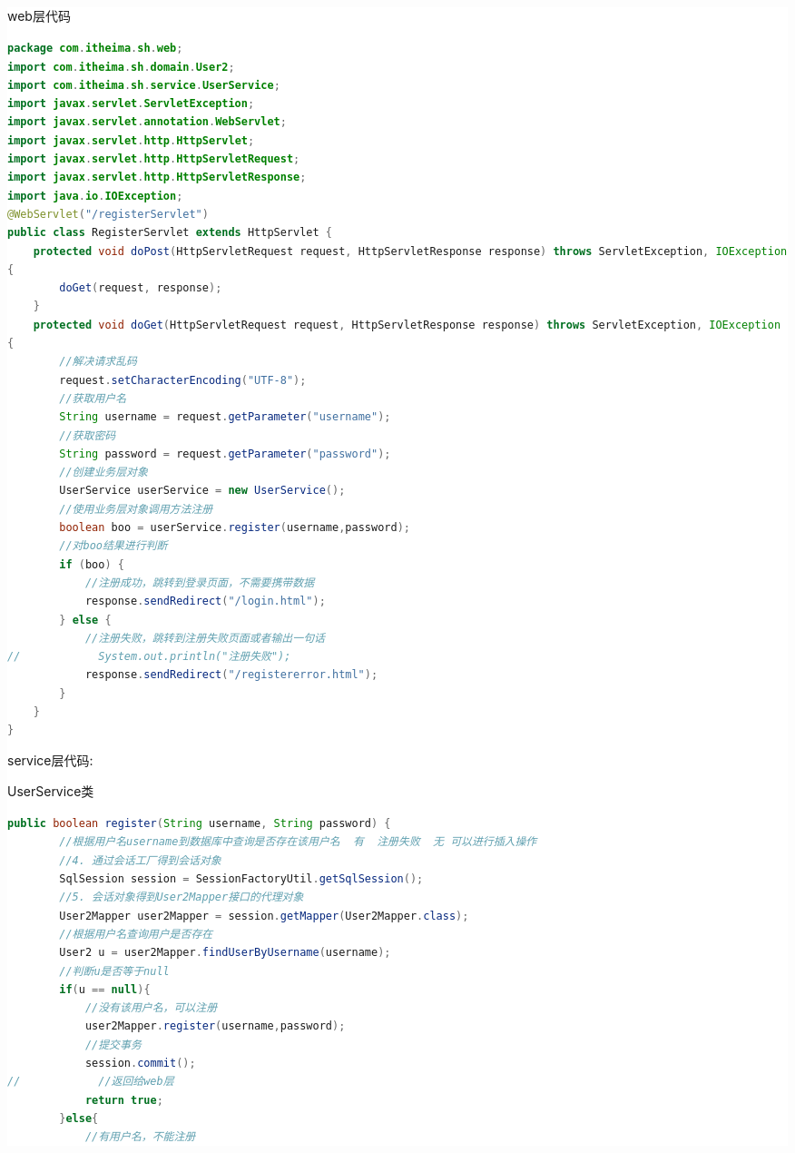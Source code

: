 web层代码

```java
package com.itheima.sh.web;
import com.itheima.sh.domain.User2;
import com.itheima.sh.service.UserService;
import javax.servlet.ServletException;
import javax.servlet.annotation.WebServlet;
import javax.servlet.http.HttpServlet;
import javax.servlet.http.HttpServletRequest;
import javax.servlet.http.HttpServletResponse;
import java.io.IOException;
@WebServlet("/registerServlet")
public class RegisterServlet extends HttpServlet {
    protected void doPost(HttpServletRequest request, HttpServletResponse response) throws ServletException, IOException {
        doGet(request, response);
    }
    protected void doGet(HttpServletRequest request, HttpServletResponse response) throws ServletException, IOException {
        //解决请求乱码
        request.setCharacterEncoding("UTF-8");
        //获取用户名
        String username = request.getParameter("username");
        //获取密码
        String password = request.getParameter("password");
        //创建业务层对象
        UserService userService = new UserService();
        //使用业务层对象调用方法注册
        boolean boo = userService.register(username,password);
        //对boo结果进行判断
        if (boo) {
            //注册成功，跳转到登录页面，不需要携带数据
            response.sendRedirect("/login.html");
        } else {
            //注册失败，跳转到注册失败页面或者输出一句话
//            System.out.println("注册失败");
            response.sendRedirect("/registererror.html");
        }
    }
}
```

service层代码:

UserService类

~~~java
public boolean register(String username, String password) {
        //根据用户名username到数据库中查询是否存在该用户名  有  注册失败  无 可以进行插入操作
        //4. 通过会话工厂得到会话对象
        SqlSession session = SessionFactoryUtil.getSqlSession();
        //5. 会话对象得到User2Mapper接口的代理对象
        User2Mapper user2Mapper = session.getMapper(User2Mapper.class);
        //根据用户名查询用户是否存在
        User2 u = user2Mapper.findUserByUsername(username);
        //判断u是否等于null
        if(u == null){
            //没有该用户名，可以注册
            user2Mapper.register(username,password);
            //提交事务
            session.commit();
//            //返回给web层
            return true;
        }else{
            //有用户名，不能注册
~~~